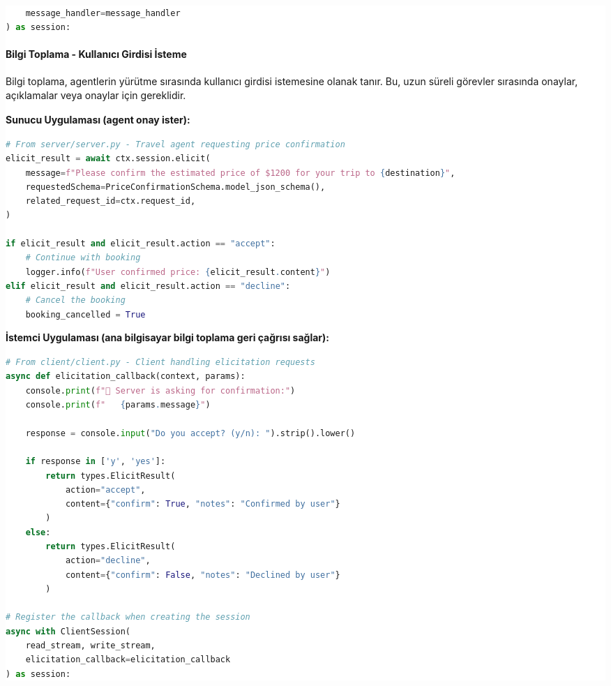 ```python
    message_handler=message_handler
) as session:
```

#### Bilgi Toplama - Kullanıcı Girdisi İsteme

Bilgi toplama, agentlerin yürütme sırasında kullanıcı girdisi istemesine olanak tanır. Bu, uzun süreli görevler sırasında onaylar, açıklamalar veya onaylar için gereklidir.

**Sunucu Uygulaması (agent onay ister):**

```python
# From server/server.py - Travel agent requesting price confirmation
elicit_result = await ctx.session.elicit(
    message=f"Please confirm the estimated price of $1200 for your trip to {destination}",
    requestedSchema=PriceConfirmationSchema.model_json_schema(),
    related_request_id=ctx.request_id,
)

if elicit_result and elicit_result.action == "accept":
    # Continue with booking
    logger.info(f"User confirmed price: {elicit_result.content}")
elif elicit_result and elicit_result.action == "decline":
    # Cancel the booking
    booking_cancelled = True
```

**İstemci Uygulaması (ana bilgisayar bilgi toplama geri çağrısı sağlar):**

```python
# From client/client.py - Client handling elicitation requests
async def elicitation_callback(context, params):
    console.print(f"💬 Server is asking for confirmation:")
    console.print(f"   {params.message}")

    response = console.input("Do you accept? (y/n): ").strip().lower()

    if response in ['y', 'yes']:
        return types.ElicitResult(
            action="accept",
            content={"confirm": True, "notes": "Confirmed by user"}
        )
    else:
        return types.ElicitResult(
            action="decline",
            content={"confirm": False, "notes": "Declined by user"}
        )

# Register the callback when creating the session
async with ClientSession(
    read_stream, write_stream,
    elicitation_callback=elicitation_callback
) as session:
```
